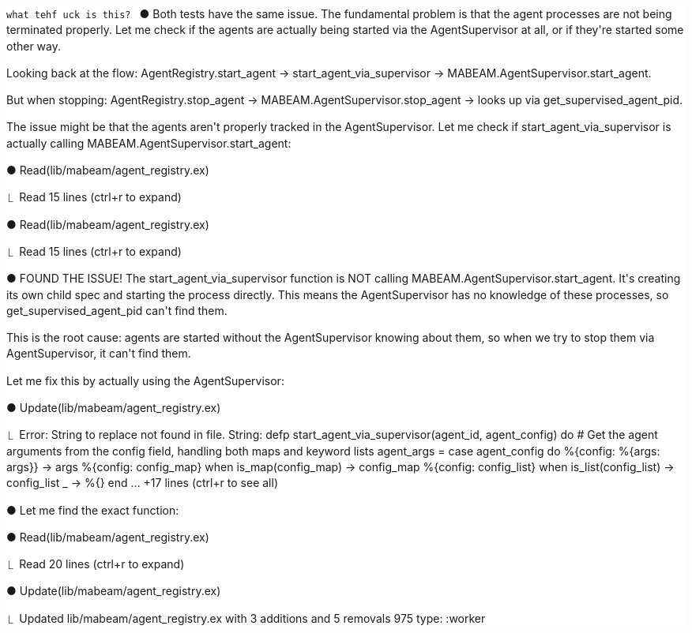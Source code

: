   ```what tehf uck is this? ```
● Both tests have the same issue. The fundamental problem is that the agent processes are not being terminated properly. Let me check if the agents are actually
  being started via the AgentSupervisor at all, or if they're started some other way.

  Looking back at the flow: AgentRegistry.start_agent -> start_agent_via_supervisor -> MABEAM.AgentSupervisor.start_agent.

  But when stopping: AgentRegistry.stop_agent -> MABEAM.AgentSupervisor.stop_agent -> looks up via get_supervised_agent_pid.

  The issue might be that the agents aren't properly tracked in the AgentSupervisor. Let me check if start_agent_via_supervisor is actually calling
  MABEAM.AgentSupervisor.start_agent:


● Read(lib/mabeam/agent_registry.ex)

  ⎿  Read 15 lines (ctrl+r to expand)


● Read(lib/mabeam/agent_registry.ex)

  ⎿  Read 15 lines (ctrl+r to expand)


● FOUND THE ISSUE! The start_agent_via_supervisor function is NOT calling MABEAM.AgentSupervisor.start_agent. It's creating its own child spec and starting the
  process directly. This means the AgentSupervisor has no knowledge of these processes, so get_supervised_agent_pid can't find them.

  This is the root cause: agents are started without the AgentSupervisor knowing about them, so when we try to stop them via AgentSupervisor, it can't find them.

  Let me fix this by actually using the AgentSupervisor:


● Update(lib/mabeam/agent_registry.ex)

  ⎿  Error: String to replace not found in file.
     String:   defp start_agent_via_supervisor(agent_id, agent_config) do
         # Get the agent arguments from the config field, handling both maps and keyword lists
         agent_args =
           case agent_config do
             %{config: %{args: args}} -> args
             %{config: config_map} when is_map(config_map) -> config_map
             %{config: config_list} when is_list(config_list) -> config_list
             _ -> %{}
           end
     … +17 lines (ctrl+r to see all)


● Let me find the exact function:


● Read(lib/mabeam/agent_registry.ex)

  ⎿  Read 20 lines (ctrl+r to expand)


● Update(lib/mabeam/agent_registry.ex)

  ⎿  Updated lib/mabeam/agent_registry.ex with 3 additions and 5 removals
       975          type: :worker
  ```